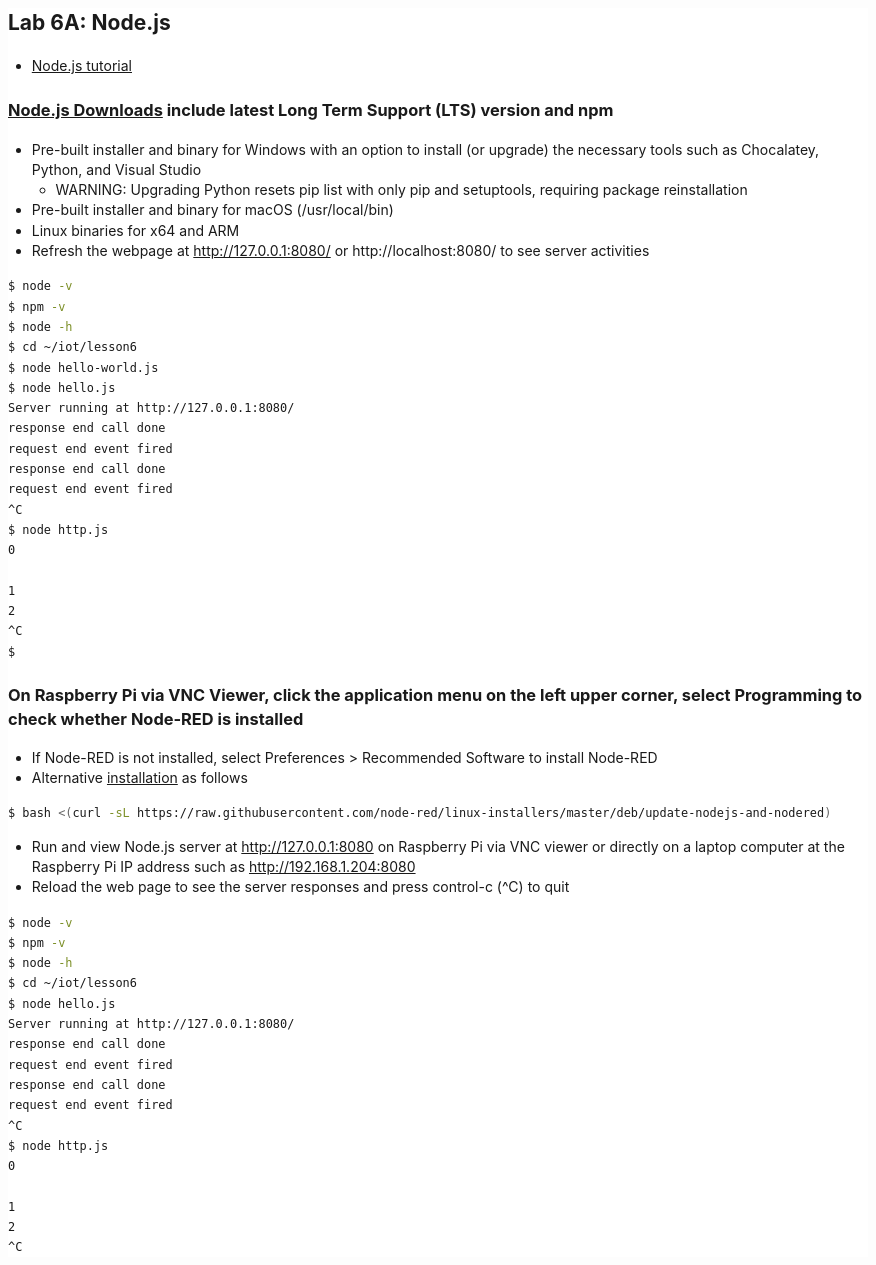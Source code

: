 ## Lab 6A: Node.js
* [Node.js tutorial](https://www.w3schools.com/nodejs/)
### [Node.js Downloads](https://nodejs.org/en/download/) include latest Long Term Support (LTS) version and npm
* Pre-built installer and binary for Windows with an option to install (or upgrade) the necessary tools such as Chocalatey, Python, and Visual Studio
  * WARNING: Upgrading Python resets pip list with only pip and setuptools, requiring package reinstallation
* Pre-built installer and binary for macOS (/usr/local/bin)
* Linux binaries for x64 and ARM
* Refresh the webpage at http://127.0.0.1:8080/ or http://localhost:8080/ to see server activities
```sh
$ node -v
$ npm -v
$ node -h
$ cd ~/iot/lesson6
$ node hello-world.js
$ node hello.js
Server running at http://127.0.0.1:8080/
response end call done
request end event fired
response end call done
request end event fired
^C
$ node http.js
0

1
2
^C
$
```
### On Raspberry Pi via VNC Viewer, click the application menu on the left upper corner, select Programming to check whether Node-RED is installed
* If Node-RED is not installed, select Preferences > Recommended Software to install Node-RED
* Alternative [installation](https://nodered.org/docs/getting-started/raspberrypi) as follows
```sh
$ bash <(curl -sL https://raw.githubusercontent.com/node-red/linux-installers/master/deb/update-nodejs-and-nodered)
```
* Run and view Node.js server at http://127.0.0.1:8080 on Raspberry Pi via VNC viewer or directly on a laptop computer at the Raspberry Pi IP address such as http://192.168.1.204:8080
* Reload the web page to see the server responses and press control-c (^C) to quit
```sh
$ node -v
$ npm -v
$ node -h
$ cd ~/iot/lesson6
$ node hello.js
Server running at http://127.0.0.1:8080/
response end call done
request end event fired
response end call done
request end event fired
^C
$ node http.js
0

1
2
^C
```